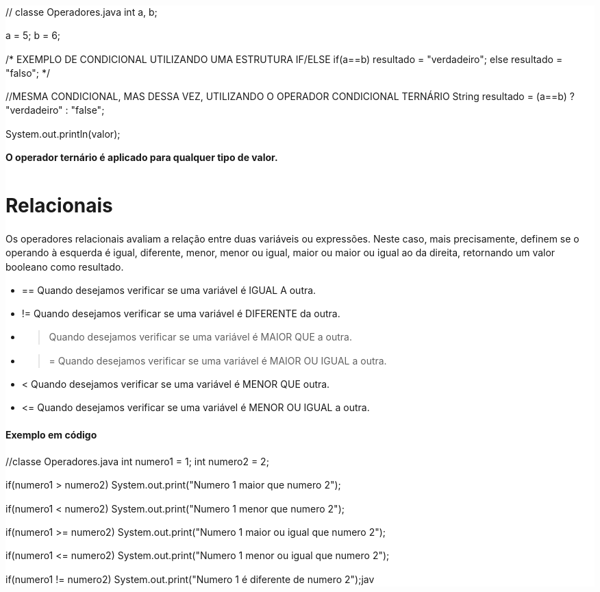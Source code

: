 // classe Operadores.java
int a, b;

a = 5;
b = 6;

/* EXEMPLO DE CONDICIONAL UTILIZANDO UMA ESTRUTURA IF/ELSE
if(a==b)
   resultado = "verdadeiro";
else
   resultado = "falso";
*/

//MESMA CONDICIONAL, MAS DESSA VEZ, UTILIZANDO O OPERADOR CONDICIONAL TERNÁRIO
String resultado = (a==b) ? "verdadeiro" : "false";

System.out.println(valor);

**O operador ternário é aplicado para qualquer tipo de valor.**



# Relacionais

Os operadores relacionais avaliam a relação entre duas variáveis ou expressões. Neste caso, mais precisamente, definem se o operando à esquerda é igual, diferente, menor, menor ou igual, maior ou maior ou igual ao da direita, retornando um valor booleano como resultado.

- == Quando desejamos verificar se uma variável é IGUAL A outra.

- != Quando desejamos verificar se uma variável é DIFERENTE da outra.

- > Quando desejamos verificar se uma variável é MAIOR QUE a outra.

- >= Quando desejamos verificar se uma variável é MAIOR OU IGUAL a outra.

- < Quando desejamos verificar se uma variável é MENOR QUE outra.

- <= Quando desejamos verificar se uma variável é MENOR OU IGUAL a outra.

#### Exemplo em código

//classe Operadores.java
int numero1 = 1;
int numero2 = 2;

if(numero1 > numero2)
	System.out.print("Numero 1 maior que numero 2");

if(numero1 < numero2)
	System.out.print("Numero 1 menor que numero 2");

if(numero1 >= numero2)
	System.out.print("Numero 1 maior ou igual que numero 2");

if(numero1 <= numero2)
	System.out.print("Numero 1 menor ou igual que numero 2");

if(numero1 != numero2)
	System.out.print("Numero 1 é diferente de numero 2");jav
